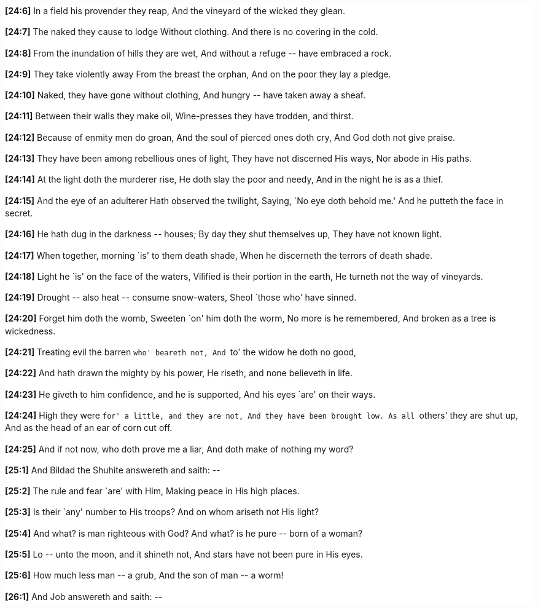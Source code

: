 **[24:6]** In a field his provender they reap, And the vineyard of the wicked they glean.

**[24:7]** The naked they cause to lodge Without clothing. And there is no covering in the cold.

**[24:8]** From the inundation of hills they are wet, And without a refuge -- have embraced a rock.

**[24:9]** They take violently away From the breast the orphan, And on the poor they lay a pledge.

**[24:10]** Naked, they have gone without clothing, And hungry -- have taken away a sheaf.

**[24:11]** Between their walls they make oil, Wine-presses they have trodden, and thirst.

**[24:12]** Because of enmity men do groan, And the soul of pierced ones doth cry, And God doth not give praise.

**[24:13]** They have been among rebellious ones of light, They have not discerned His ways, Nor abode in His paths.

**[24:14]** At the light doth the murderer rise, He doth slay the poor and needy, And in the night he is as a thief.

**[24:15]** And the eye of an adulterer Hath observed the twilight, Saying, `No eye doth behold me.' And he putteth the face in secret.

**[24:16]** He hath dug in the darkness -- houses; By day they shut themselves up, They have not known light.

**[24:17]** When together, morning `is' to them death shade, When he discerneth the terrors of death shade.

**[24:18]** Light he `is' on the face of the waters, Vilified is their portion in the earth, He turneth not the way of vineyards.

**[24:19]** Drought -- also heat -- consume snow-waters, Sheol `those who' have sinned.

**[24:20]** Forget him doth the womb, Sweeten `on' him doth the worm, No more is he remembered, And broken as a tree is wickedness.

**[24:21]** Treating evil the barren `who' beareth not, And `to' the widow he doth no good,

**[24:22]** And hath drawn the mighty by his power, He riseth, and none believeth in life.

**[24:23]** He giveth to him confidence, and he is supported, And his eyes `are' on their ways.

**[24:24]** High they were `for' a little, and they are not, And they have been brought low. As all `others' they are shut up, And as the head of an ear of corn cut off.

**[24:25]** And if not now, who doth prove me a liar, And doth make of nothing my word?

**[25:1]** And Bildad the Shuhite answereth and saith: --

**[25:2]** The rule and fear `are' with Him, Making peace in His high places.

**[25:3]** Is their `any' number to His troops? And on whom ariseth not His light?

**[25:4]** And what? is man righteous with God? And what? is he pure -- born of a woman?

**[25:5]** Lo -- unto the moon, and it shineth not, And stars have not been pure in His eyes.

**[25:6]** How much less man -- a grub, And the son of man -- a worm!

**[26:1]** And Job answereth and saith: --

